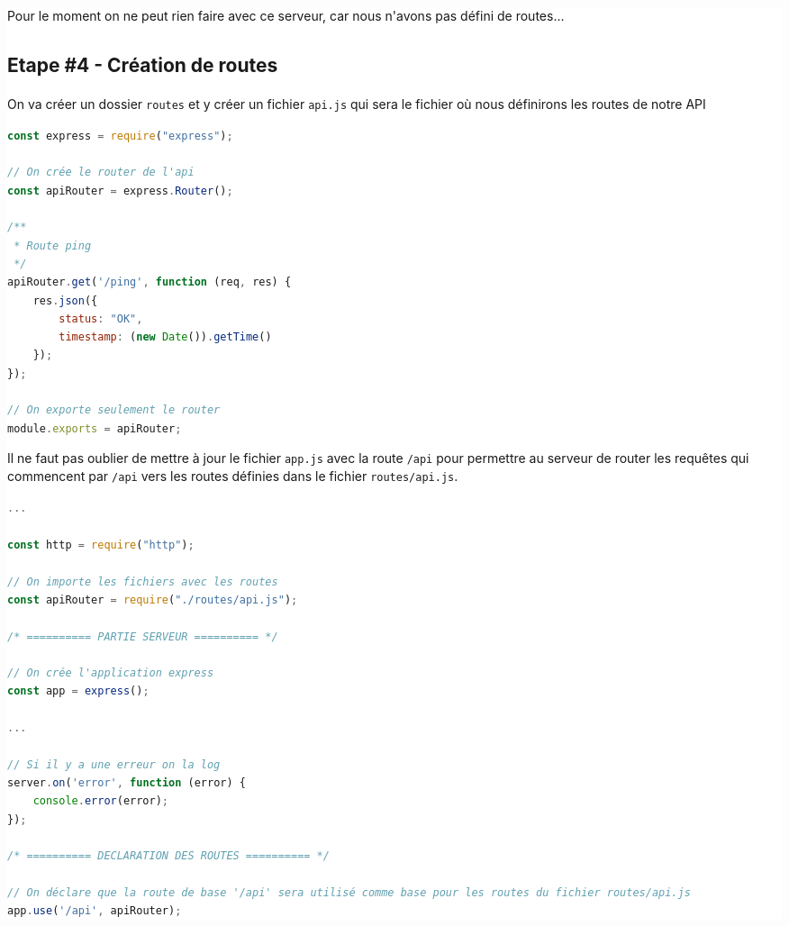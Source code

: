 Pour le moment on ne peut rien faire avec ce serveur, car nous n'avons pas défini de routes...

## Etape #4 - Création de routes

On va créer un dossier `routes` et y créer un fichier `api.js` qui sera le fichier où nous définirons les routes de notre API

```javascript
const express = require("express");

// On crée le router de l'api
const apiRouter = express.Router();

/**
 * Route ping
 */
apiRouter.get('/ping', function (req, res) {
    res.json({
        status: "OK",
        timestamp: (new Date()).getTime()
    });
});

// On exporte seulement le router
module.exports = apiRouter;
```

Il ne faut pas oublier de mettre à jour le fichier `app.js` avec la route `/api` pour permettre au serveur de router les requêtes qui commencent par `/api` vers les routes définies dans le fichier `routes/api.js`.

```javascript
...

const http = require("http");

// On importe les fichiers avec les routes
const apiRouter = require("./routes/api.js");

/* ========== PARTIE SERVEUR ========== */

// On crée l'application express
const app = express();

...

// Si il y a une erreur on la log
server.on('error', function (error) {
    console.error(error);
});

/* ========== DECLARATION DES ROUTES ========== */

// On déclare que la route de base '/api' sera utilisé comme base pour les routes du fichier routes/api.js
app.use('/api', apiRouter);
```
